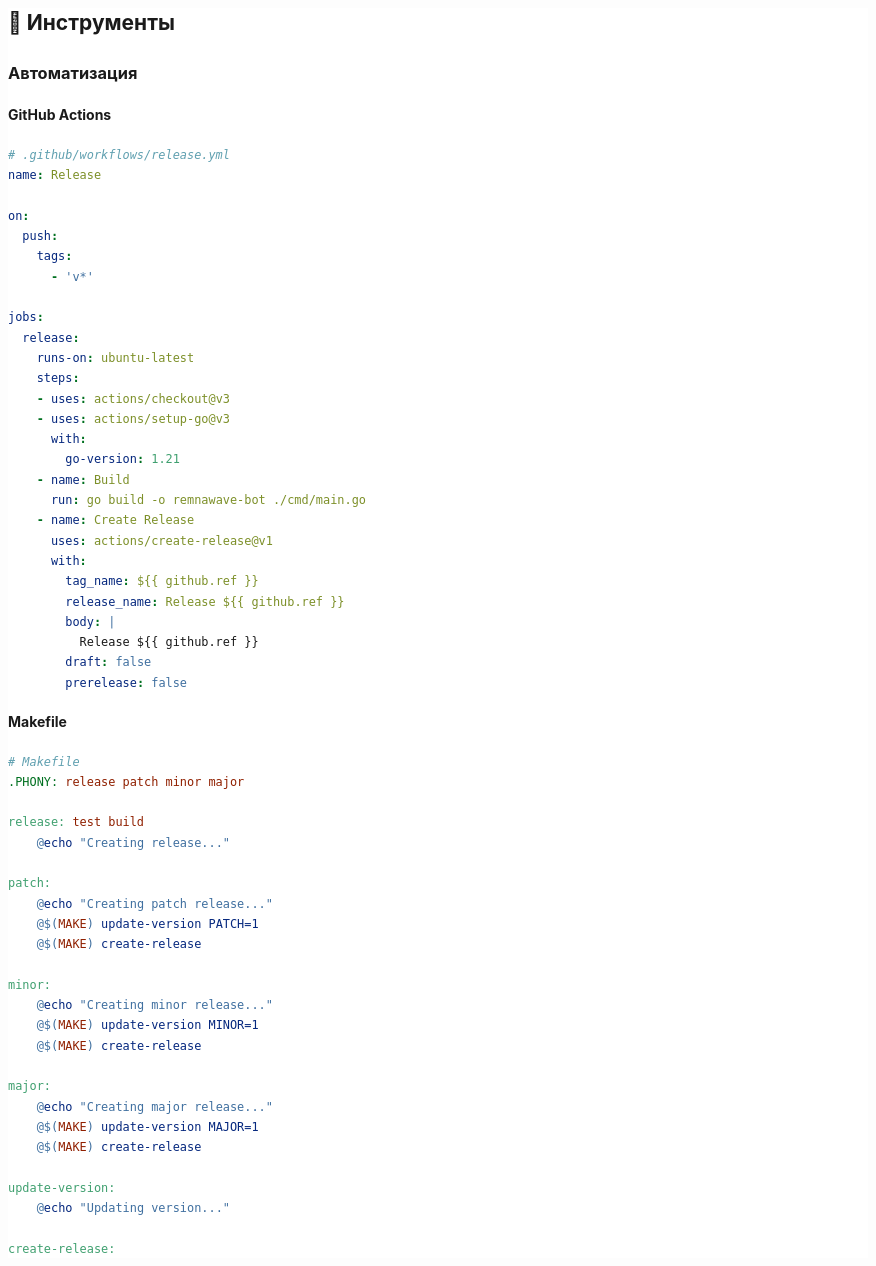 ## 🔧 Инструменты

### Автоматизация

#### GitHub Actions

```yaml
# .github/workflows/release.yml
name: Release

on:
  push:
    tags:
      - 'v*'

jobs:
  release:
    runs-on: ubuntu-latest
    steps:
    - uses: actions/checkout@v3
    - uses: actions/setup-go@v3
      with:
        go-version: 1.21
    - name: Build
      run: go build -o remnawave-bot ./cmd/main.go
    - name: Create Release
      uses: actions/create-release@v1
      with:
        tag_name: ${{ github.ref }}
        release_name: Release ${{ github.ref }}
        body: |
          Release ${{ github.ref }}
        draft: false
        prerelease: false
```

#### Makefile

```makefile
# Makefile
.PHONY: release patch minor major

release: test build
	@echo "Creating release..."

patch:
	@echo "Creating patch release..."
	@$(MAKE) update-version PATCH=1
	@$(MAKE) create-release

minor:
	@echo "Creating minor release..."
	@$(MAKE) update-version MINOR=1
	@$(MAKE) create-release

major:
	@echo "Creating major release..."
	@$(MAKE) update-version MAJOR=1
	@$(MAKE) create-release

update-version:
	@echo "Updating version..."

create-release:
```